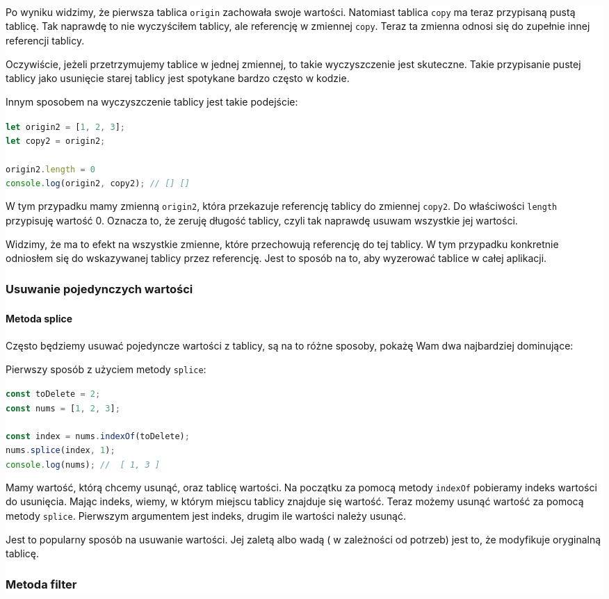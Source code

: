 Po wyniku widzimy, że pierwsza tablica `origin` zachowała swoje wartości. Natomiast tablica `copy` ma teraz przypisaną pustą tablicę. Tak naprawdę to nie wyczyściłem tablicy, ale referencję w zmiennej `copy`. Teraz ta zmienna odnosi się do zupełnie innej referencji tablicy.

Oczywiście, jeżeli przetrzymujemy tablice w jednej zmiennej, to takie wyczyszczenie jest skuteczne. Takie przypisanie pustej tablicy jako usunięcie starej tablicy jest spotykane bardzo często w kodzie.

Innym sposobem na wyczyszczenie tablicy jest takie podejście:

```js
let origin2 = [1, 2, 3];
let copy2 = origin2;

origin2.length = 0
console.log(origin2, copy2); // [] []
```

W tym przypadku mamy zmienną `origin2`, która przekazuje referencję tablicy do zmiennej `copy2`. Do właściwości `length`
przypisuję wartość 0. Oznacza to, że zeruję długość tablicy, czyli tak naprawdę usuwam wszystkie jej wartości.

Widzimy, że ma to efekt na wszystkie zmienne, które przechowują referencję do tej tablicy. W tym przypadku konkretnie odniosłem się do wskazywanej tablicy przez referencję. Jest to sposób na to, aby wyzerować tablice w całej aplikacji.

### <span id="usuwanie-pojedynczych-wartosci">Usuwanie pojedynczych wartości</span>
#### Metoda splice

Często będziemy usuwać pojedyncze wartości z tablicy, są na to różne sposoby, pokażę Wam dwa najbardziej dominujące:

Pierwszy sposób z użyciem metody `splice`:

```js
const toDelete = 2;
const nums = [1, 2, 3];

const index = nums.indexOf(toDelete);
nums.splice(index, 1);
console.log(nums); //  [ 1, 3 ]
```

Mamy wartość, którą chcemy usunąć, oraz tablicę wartości. Na początku za pomocą metody `indexOf` pobieramy indeks wartości do usunięcia. Mając indeks, wiemy, w którym miejscu tablicy znajduje się wartość. Teraz możemy usunąć wartość za pomocą metody `splice`. Pierwszym argumentem jest indeks, drugim
ile wartości należy usunąć.

Jest to popularny sposób na usuwanie wartości. Jej zaletą albo wadą ( w zależności od potrzeb) jest to, że modyfikuje oryginalną tablicę.

### Metoda filter

